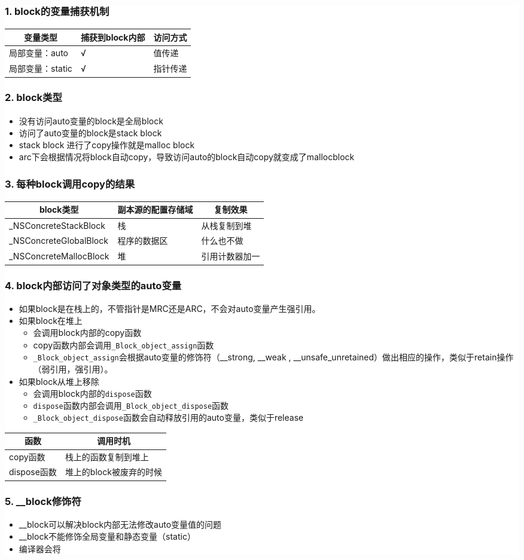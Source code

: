 ### 1. block的变量捕获机制

变量类型         | 捕获到block内部          | 访问方式    |
--------------------|------------------|-----------------------|
局部变量：auto |√   | 值传递  
局部变量：static| √| 指针传递 

### 2. block类型

* 没有访问auto变量的block是全局block
* 访问了auto变量的block是stack block
* stack block 进行了copy操作就是malloc block
* arc下会根据情况将block自动copy，导致访问auto的block自动copy就变成了mallocblock

### 3. 每种block调用copy的结果

block类型         | 副本源的配置存储域        | 复制效果
--------------------|------------------|-----------------------|
_NSConcreteStackBlock |栈  | 从栈复制到堆  
_NSConcreteGlobalBlock  | 程序的数据区| 什么也不做
_NSConcreteMallocBlock |堆 |引用计数器加一

### 4. block内部访问了对象类型的auto变量

* 如果block是在栈上的，不管指针是MRC还是ARC，不会对auto变量产生强引用。
* 如果block在堆上
	* 会调用block内部的copy函数
	* copy函数内部会调用`_Block_object_assign`函数
	* `_Block_object_assign`会根据auto变量的修饰符（__strong, __weak , __unsafe_unretained）做出相应的操作，类似于retain操作（弱引用，强引用）。
* 如果block从堆上移除
	* 会调用block内部的`dispose`函数
	* `dispose`函数内部会调用`_Block_object_dispose`函数
	* `_Block_object_dispose`函数会自动释放引用的auto变量，类似于release

函数         | 调用时机
--------------------|------------------------|
copy函数 | 栈上的函数复制到堆上
dispose函数  |堆上的block被废弃的时候

### 5. __block修饰符
* __block可以解决block内部无法修改auto变量值的问题
* __block不能修饰全局变量和静态变量（static）
* 编译器会将

